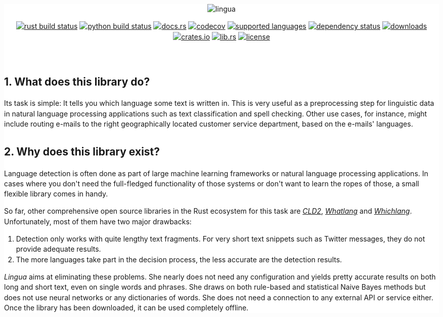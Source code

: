 <div align="center">

  ![lingua](https://raw.githubusercontent.com/pemistahl/lingua-rs/main/images/logo.png)

  [![rust build status](https://github.com/pemistahl/lingua-rs/actions/workflows/rust-build.yml/badge.svg)](https://github.com/pemistahl/lingua-rs/actions/workflows/rust-build.yml)
  [![python build status](https://github.com/pemistahl/lingua-rs/actions/workflows/python-build.yml/badge.svg)](https://github.com/pemistahl/lingua-rs/actions/workflows/python-build.yml)
  [![docs.rs](https://docs.rs/lingua/badge.svg)](https://docs.rs/lingua)
  [![codecov](https://codecov.io/gh/pemistahl/lingua-rs/branch/main/graph/badge.svg)](https://codecov.io/gh/pemistahl/lingua-rs)
  [![supported languages](https://img.shields.io/badge/supported%20languages-75-green.svg)](#3-which-languages-are-supported)
  [![dependency status](https://deps.rs/crate/lingua/1.7.0/status.svg)](https://deps.rs/crate/lingua/1.7.0)
  [![downloads](https://img.shields.io/crates/d/lingua.svg)](https://crates.io/crates/lingua)
  [![crates.io](https://img.shields.io/crates/v/lingua.svg)](https://crates.io/crates/lingua)
  [![lib.rs](https://img.shields.io/badge/lib.rs-v1.7.0-blue)](https://lib.rs/crates/lingua)
  [![license](https://img.shields.io/badge/license-Apache%202.0-blue.svg)](https://www.apache.org/licenses/LICENSE-2.0)
</div>

<br>

## 1. What does this library do?

Its task is simple: It tells you which language some text is written in.
This is very useful as a preprocessing step for linguistic data in natural language
processing applications such as text classification and spell checking.
Other use cases, for instance, might include routing e-mails to the right geographically
located customer service department, based on the e-mails' languages.

## 2. Why does this library exist?

Language detection is often done as part of large machine learning frameworks or natural
language processing applications. In cases where you don't need the full-fledged
functionality of those systems or don't want to learn the ropes of those,
a small flexible library comes in handy.

So far, other comprehensive open source libraries in the Rust ecosystem for
this task are [*CLD2*](https://github.com/emk/rust-cld2),
[*Whatlang*](https://github.com/greyblake/whatlang-rs) and 
[*Whichlang*](https://github.com/quickwit-oss/whichlang).
Unfortunately, most of them have two major drawbacks:

1. Detection only works with quite lengthy text fragments. For very short text snippets
such as Twitter messages, they do not provide adequate results.
2. The more languages take part in the decision process, the less accurate are the
detection results.

*Lingua* aims at eliminating these problems. She nearly does not need any configuration and
yields pretty accurate results on both long and short text, even on single words and phrases.
She draws on both rule-based and statistical Naive Bayes methods but does not use neural networks
or any dictionaries of words. She does not need a connection to any external API or service either.
Once the library has been downloaded, it can be used completely offline.
